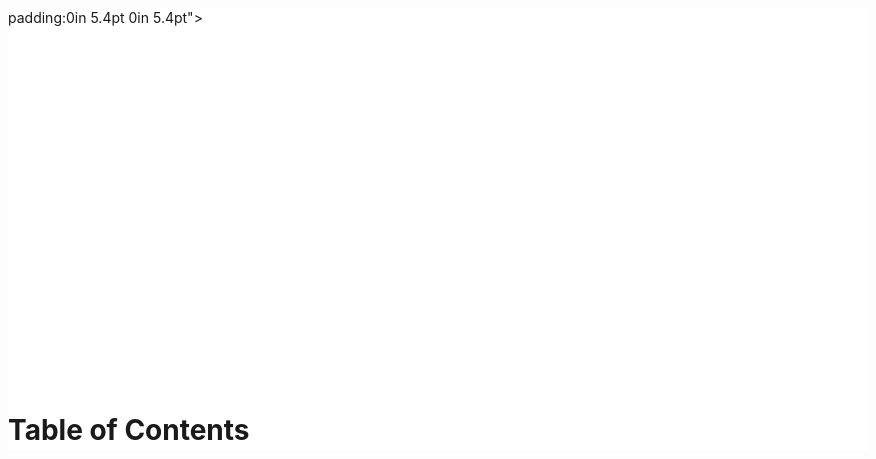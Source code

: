   padding:0in 5.4pt 0in 5.4pt">
  <p class="Tabletext">&nbsp;</p>
  </td>
 </tr>
 <tr>
  <td width="154" style="width:1.6in;border:solid windowtext .75pt;
  border-top:none;padding:0in 5.4pt 0in 5.4pt">
  <p class="Tabletext">&nbsp;</p>
  </td>
  <td width="77" style="width:.8in;border-top:none;border-left:none;
  border-bottom:solid windowtext .75pt;border-right:solid windowtext .75pt;
  padding:0in 5.4pt 0in 5.4pt">
  <p class="Tabletext">&nbsp;</p>
  </td>
  <td width="250" style="width:2.6in;border-top:none;border-left:none;
  border-bottom:solid windowtext .75pt;border-right:solid windowtext .75pt;
  padding:0in 5.4pt 0in 5.4pt">
  <p class="Tabletext">&nbsp;</p>
  </td>
  <td width="154" style="width:1.6in;border-top:none;border-left:none;
  border-bottom:solid windowtext .75pt;border-right:solid windowtext .75pt;
  padding:0in 5.4pt 0in 5.4pt">
  <p class="Tabletext">&nbsp;</p>
  </td>
 </tr>
 <tr>
  <td width="154" style="width:1.6in;border:solid windowtext .75pt;
  border-top:none;padding:0in 5.4pt 0in 5.4pt">
  <p class="Tabletext">&nbsp;</p>
  </td>
  <td width="77" style="width:.8in;border-top:none;border-left:none;
  border-bottom:solid windowtext .75pt;border-right:solid windowtext .75pt;
  padding:0in 5.4pt 0in 5.4pt">
  <p class="Tabletext">&nbsp;</p>
  </td>
  <td width="250" style="width:2.6in;border-top:none;border-left:none;
  border-bottom:solid windowtext .75pt;border-right:solid windowtext .75pt;
  padding:0in 5.4pt 0in 5.4pt">
  <p class="Tabletext">&nbsp;</p>
  </td>
  <td width="154" style="width:1.6in;border-top:none;border-left:none;
  border-bottom:solid windowtext .75pt;border-right:solid windowtext .75pt;
  padding:0in 5.4pt 0in 5.4pt">
  <p class="Tabletext">&nbsp;</p>
  </td>
 </tr>
</tbody>
</table>

<br />

# Table of Contents
